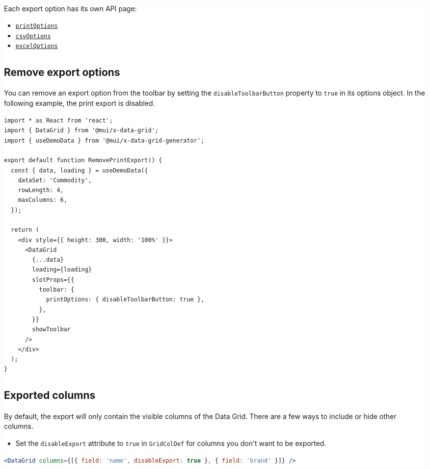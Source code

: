 Each export option has its own API page:

- [`printOptions`](/x/api/data-grid/grid-print-export-options/)
- [`csvOptions`](/x/api/data-grid/grid-csv-export-options/)
- [`excelOptions`](/x/api/data-grid/grid-excel-export-options/)

## Remove export options

You can remove an export option from the toolbar by setting the `disableToolbarButton` property to `true` in its options object.
In the following example, the print export is disabled.

```tsx
import * as React from 'react';
import { DataGrid } from '@mui/x-data-grid';
import { useDemoData } from '@mui/x-data-grid-generator';

export default function RemovePrintExport() {
  const { data, loading } = useDemoData({
    dataSet: 'Commodity',
    rowLength: 4,
    maxColumns: 6,
  });

  return (
    <div style={{ height: 300, width: '100%' }}>
      <DataGrid
        {...data}
        loading={loading}
        slotProps={{
          toolbar: {
            printOptions: { disableToolbarButton: true },
          },
        }}
        showToolbar
      />
    </div>
  );
}

```

## Exported columns

By default, the export will only contain the visible columns of the Data Grid.
There are a few ways to include or hide other columns.

- Set the `disableExport` attribute to `true` in `GridColDef` for columns you don't want to be exported.

```jsx
<DataGrid columns={[{ field: 'name', disableExport: true }, { field: 'brand' }]} />
```
